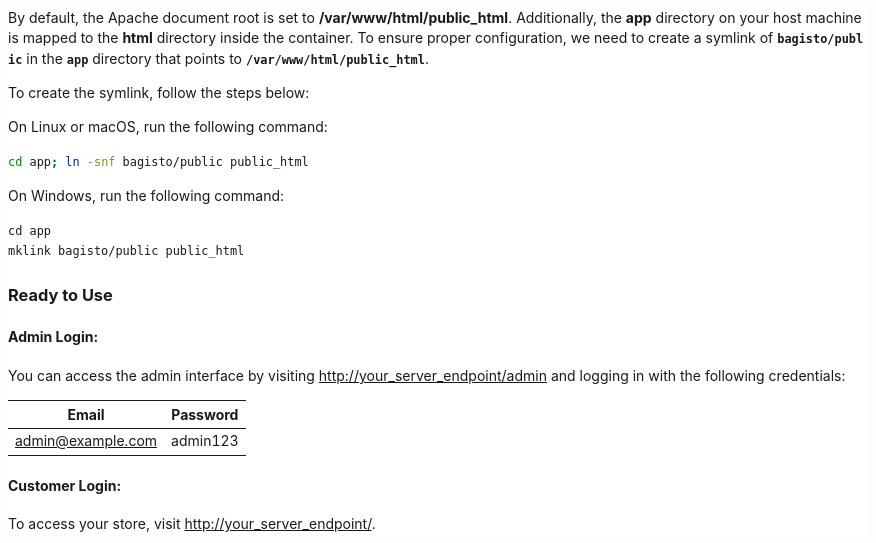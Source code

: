 By default, the Apache document root is set to **/var/www/html/public_html**. Additionally, the **app** directory on your host machine is mapped to the **html** directory inside the container. To ensure proper configuration, we need to create a symlink of **`bagisto/public`** in the **`app`** directory that points to **`/var/www/html/public_html`**.

To create the symlink, follow the steps below:

On Linux or macOS, run the following command:
```bash
cd app; ln -snf bagisto/public public_html
```

On Windows, run the following command:
```command-line
cd app
mklink bagisto/public public_html
```

### Ready to Use

#### Admin Login:

You can access the admin interface by visiting [http://your_server_endpoint/admin](http://your_server_endpoint/admin/) and logging in with the following credentials:

| Email                | Password |
|----------------------|----------|
| admin@example.com    | admin123 |

#### Customer Login:

To access your store, visit [http://your_server_endpoint/](http://your_server_endpoint/).